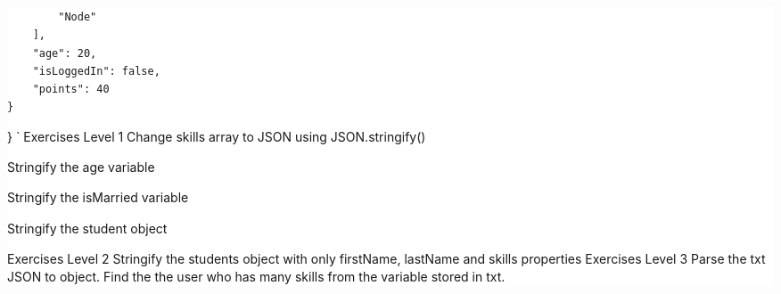             "Node"
        ],
        "age": 20,
        "isLoggedIn": false,
        "points": 40
    }
}
`
Exercises Level 1
Change skills array to JSON using JSON.stringify()

Stringify the age variable

Stringify the isMarried variable

Stringify the student object

Exercises Level 2
Stringify the students object with only firstName, lastName and skills properties
Exercises Level 3
Parse the txt JSON to object.
Find the the user who has many skills from the variable stored in txt.
